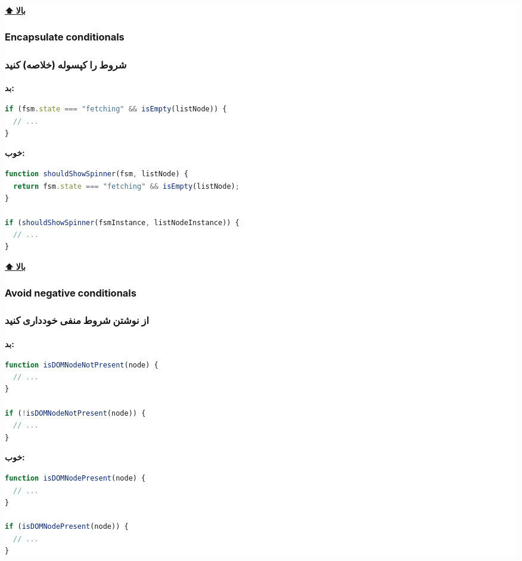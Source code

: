 **[⬆ بالا](#table-of-contents)**

### Encapsulate conditionals

### شروط را کپسوله (خلاصه) کنید


**بد:**

```javascript
if (fsm.state === "fetching" && isEmpty(listNode)) {
  // ...
}
```

**خوب:**

```javascript
function shouldShowSpinner(fsm, listNode) {
  return fsm.state === "fetching" && isEmpty(listNode);
}

if (shouldShowSpinner(fsmInstance, listNodeInstance)) {
  // ...
}
```

**[⬆ بالا](#table-of-contents)**

### Avoid negative conditionals

### از نوشتن شروط منفی خودداری کنید


**بد:**

```javascript
function isDOMNodeNotPresent(node) {
  // ...
}

if (!isDOMNodeNotPresent(node)) {
  // ...
}
```

**خوب:**

```javascript
function isDOMNodePresent(node) {
  // ...
}

if (isDOMNodePresent(node)) {
  // ...
}
```
